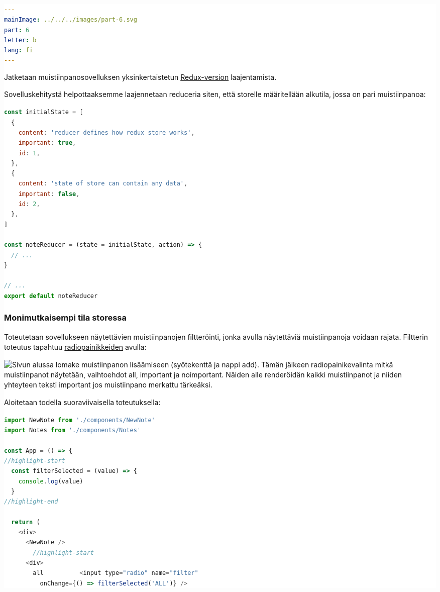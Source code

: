 ```yaml
---
mainImage: ../../../images/part-6.svg
part: 6
letter: b
lang: fi
---
```


<div class="content">

Jatketaan muistiinpanosovelluksen yksinkertaistetun [Redux-version](/osa6/flux_arkkitehtuuri_ja_redux#redux-muistiinpanot) laajentamista.

Sovelluskehitystä helpottaaksemme laajennetaan reduceria siten, että storelle määritellään alkutila, jossa on pari muistiinpanoa:

```js
const initialState = [
  {
    content: 'reducer defines how redux store works',
    important: true,
    id: 1,
  },
  {
    content: 'state of store can contain any data',
    important: false,
    id: 2,
  },
]

const noteReducer = (state = initialState, action) => {
  // ...
}

// ...
export default noteReducer
```

### Monimutkaisempi tila storessa

Toteutetaan sovellukseen näytettävien muistiinpanojen filtteröinti, jonka avulla näytettäviä muistiinpanoja voidaan rajata. Filtterin toteutus tapahtuu [radiopainikkeiden](https://developer.mozilla.org/en-US/docs/Web/HTML/Element/input/radio) avulla:

![Sivun alussa lomake muistiinpanon lisäämiseen (syötekenttä ja nappi add). Tämän jälkeen radiopainikevalinta mitkä muistiinpanot näytetään, vaihtoehdot all, important ja noimportant. Näiden alle renderöidän kaikki muistiinpanot ja niiden yhteyteen teksti important jos muistiinpano merkattu tärkeäksi. ](../../images/6/01e.png)

Aloitetaan todella suoraviivaisella toteutuksella:

```js
import NewNote from './components/NewNote'
import Notes from './components/Notes'

const App = () => {
//highlight-start
  const filterSelected = (value) => {
    console.log(value)
  }
//highlight-end

  return (
    <div>
      <NewNote />
        //highlight-start
      <div>
        all          <input type="radio" name="filter"
          onChange={() => filterSelected('ALL')} />
```